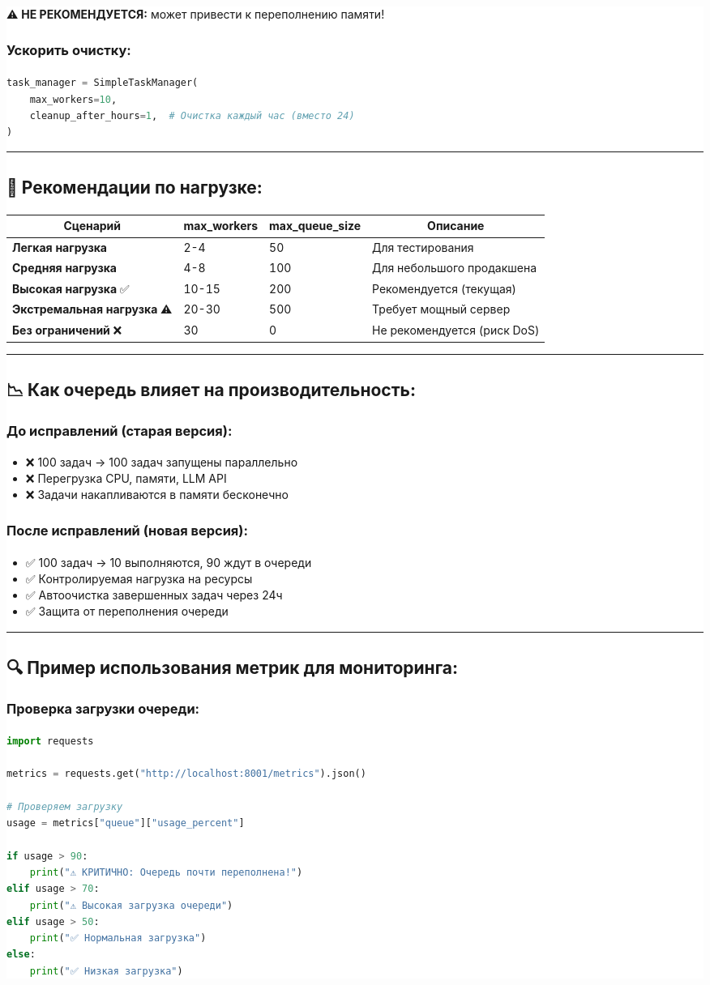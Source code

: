 ⚠️ **НЕ РЕКОМЕНДУЕТСЯ:** может привести к переполнению памяти!

### **Ускорить очистку:**

```python
task_manager = SimpleTaskManager(
    max_workers=10,
    cleanup_after_hours=1,  # Очистка каждый час (вместо 24)
)
```

---

## 🎯 **Рекомендации по нагрузке:**

| Сценарий | max_workers | max_queue_size | Описание |
|----------|-------------|----------------|----------|
| **Легкая нагрузка** | 2-4 | 50 | Для тестирования |
| **Средняя нагрузка** | 4-8 | 100 | Для небольшого продакшена |
| **Высокая нагрузка** ✅ | 10-15 | 200 | Рекомендуется (текущая) |
| **Экстремальная нагрузка** ⚠️ | 20-30 | 500 | Требует мощный сервер |
| **Без ограничений** ❌ | 30 | 0 | Не рекомендуется (риск DoS) |

---

## 📉 **Как очередь влияет на производительность:**

### **До исправлений (старая версия):**
- ❌ 100 задач → 100 задач запущены параллельно
- ❌ Перегрузка CPU, памяти, LLM API
- ❌ Задачи накапливаются в памяти бесконечно

### **После исправлений (новая версия):**
- ✅ 100 задач → 10 выполняются, 90 ждут в очереди
- ✅ Контролируемая нагрузка на ресурсы
- ✅ Автоочистка завершенных задач через 24ч
- ✅ Защита от переполнения очереди

---

## 🔍 **Пример использования метрик для мониторинга:**

### **Проверка загрузки очереди:**

```python
import requests

metrics = requests.get("http://localhost:8001/metrics").json()

# Проверяем загрузку
usage = metrics["queue"]["usage_percent"]

if usage > 90:
    print("⚠️ КРИТИЧНО: Очередь почти переполнена!")
elif usage > 70:
    print("⚠️ Высокая загрузка очереди")
elif usage > 50:
    print("✅ Нормальная загрузка")
else:
    print("✅ Низкая загрузка")
```